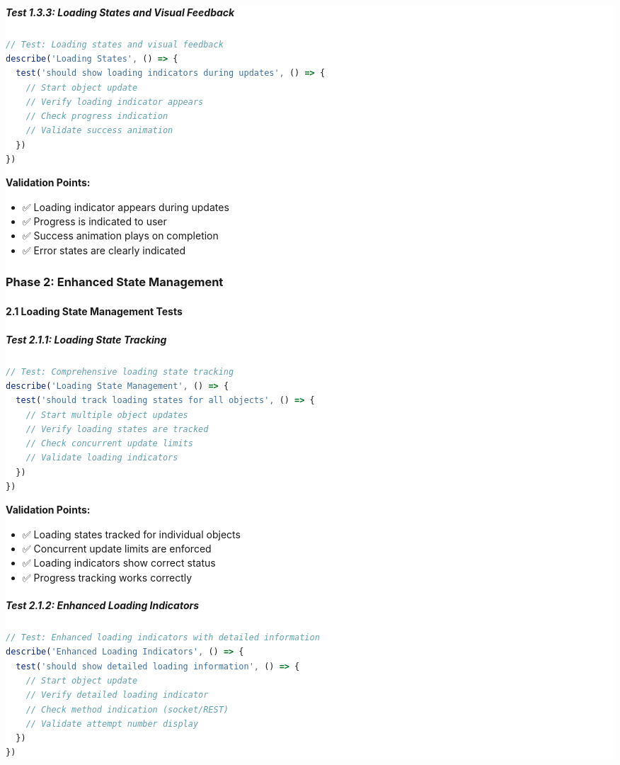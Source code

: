 ##### **Test 1.3.3: Loading States and Visual Feedback**
```typescript
// Test: Loading states and visual feedback
describe('Loading States', () => {
  test('should show loading indicators during updates', () => {
    // Start object update
    // Verify loading indicator appears
    // Check progress indication
    // Validate success animation
  })
})
```

**Validation Points:**
- ✅ Loading indicator appears during updates
- ✅ Progress is indicated to user
- ✅ Success animation plays on completion
- ✅ Error states are clearly indicated

### **Phase 2: Enhanced State Management**

#### **2.1 Loading State Management Tests**

##### **Test 2.1.1: Loading State Tracking**
```typescript
// Test: Comprehensive loading state tracking
describe('Loading State Management', () => {
  test('should track loading states for all objects', () => {
    // Start multiple object updates
    // Verify loading states are tracked
    // Check concurrent update limits
    // Validate loading indicators
  })
})
```

**Validation Points:**
- ✅ Loading states tracked for individual objects
- ✅ Concurrent update limits are enforced
- ✅ Loading indicators show correct status
- ✅ Progress tracking works correctly

##### **Test 2.1.2: Enhanced Loading Indicators**
```typescript
// Test: Enhanced loading indicators with detailed information
describe('Enhanced Loading Indicators', () => {
  test('should show detailed loading information', () => {
    // Start object update
    // Verify detailed loading indicator
    // Check method indication (socket/REST)
    // Validate attempt number display
  })
})
```
